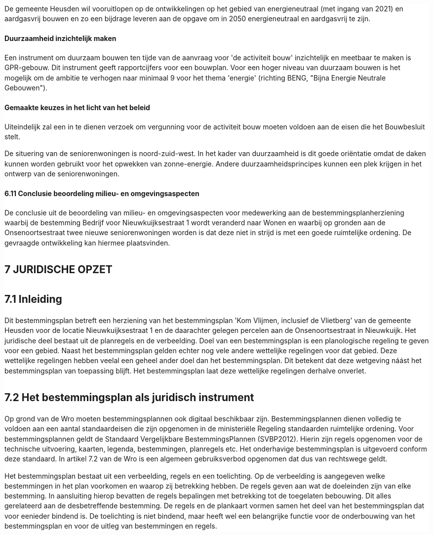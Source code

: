 De gemeente Heusden wil vooruitlopen op de ontwikkelingen op het gebied van energieneutraal (met ingang van 2021) en aardgasvrij bouwen en zo een bijdrage leveren aan de opgave om in 2050 energieneutraal en aardgasvrij te zijn.

#### Duurzaamheid inzichtelijk maken

Een instrument om duurzaam bouwen ten tijde van de aanvraag voor 'de activiteit bouw' inzichtelijk en meetbaar te maken is GPR-gebouw. Dit instrument geeft rapportcijfers voor een bouwplan. Voor een hoger niveau van duurzaam bouwen is het mogelijk om de ambitie te verhogen naar minimaal 9 voor het thema 'energie' (richting BENG, "Bijna Energie Neutrale Gebouwen").

#### Gemaakte keuzes in het licht van het beleid

Uiteindelijk zal een in te dienen verzoek om vergunning voor de activiteit bouw moeten voldoen aan de eisen die het Bouwbesluit stelt.

De situering van de seniorenwoningen is noord-zuid-west. In het kader van duurzaamheid is dit goede oriëntatie omdat de daken kunnen worden gebruikt voor het opwekken van zonne-energie. Andere duurzaamheidsprincipes kunnen een plek krijgen in het ontwerp van de seniorenwoningen.

#### **6.11 Conclusie beoordeling milieu- en omgevingsaspecten**

De conclusie uit de beoordeling van milieu- en omgevingsaspecten voor medewerking aan de bestemmingsplanherziening waarbij de bestemming Bedrijf voor Nieuwkuijksestraat 1 wordt veranderd naar Wonen en waarbij op gronden aan de Onsenoortsestraat twee nieuwe seniorenwoningen worden is dat deze niet in strijd is met een goede ruimtelijke ordening. De gevraagde ontwikkeling kan hiermee plaatsvinden.

## **7 JURIDISCHE OPZET**

## **7.1 Inleiding**

Dit bestemmingsplan betreft een herziening van het bestemmingsplan 'Kom Vlijmen, inclusief de Vlietberg' van de gemeente Heusden voor de locatie Nieuwkuijksestraat 1 en de daarachter gelegen percelen aan de Onsenoortsestraat in Nieuwkuijk. Het juridische deel bestaat uit de planregels en de verbeelding. Doel van een bestemmingsplan is een planologische regeling te geven voor een gebied. Naast het bestemmingsplan gelden echter nog vele andere wettelijke regelingen voor dat gebied. Deze wettelijke regelingen hebben veelal een geheel ander doel dan het bestemmingsplan. Dit betekent dat deze wetgeving náást het bestemmingsplan van toepassing blijft. Het bestemmingsplan laat deze wettelijke regelingen derhalve onverlet.

## **7.2 Het bestemmingsplan als juridisch instrument**

Op grond van de Wro moeten bestemmingsplannen ook digitaal beschikbaar zijn. Bestemmingsplannen dienen volledig te voldoen aan een aantal standaardeisen die zijn opgenomen in de ministeriële Regeling standaarden ruimtelijke ordening. Voor bestemmingsplannen geldt de Standaard Vergelijkbare BestemmingsPlannen (SVBP2012). Hierin zijn regels opgenomen voor de technische uitvoering, kaarten, legenda, bestemmingen, planregels etc. Het onderhavige bestemmingsplan is uitgevoerd conform deze standaard. In artikel 7.2 van de Wro is een algemeen gebruiksverbod opgenomen dat dus van rechtswege geldt.

Het bestemmingsplan bestaat uit een verbeelding, regels en een toelichting. Op de verbeelding is aangegeven welke bestemmingen in het plan voorkomen en waarop zij betrekking hebben. De regels geven aan wat de doeleinden zijn van elke bestemming. In aansluiting hierop bevatten de regels bepalingen met betrekking tot de toegelaten bebouwing. Dit alles gerelateerd aan de desbetreffende bestemming. De regels en de plankaart vormen samen het deel van het bestemmingsplan dat voor eenieder bindend is. De toelichting is niet bindend, maar heeft wel een belangrijke functie voor de onderbouwing van het bestemmingsplan en voor de uitleg van bestemmingen en regels.
